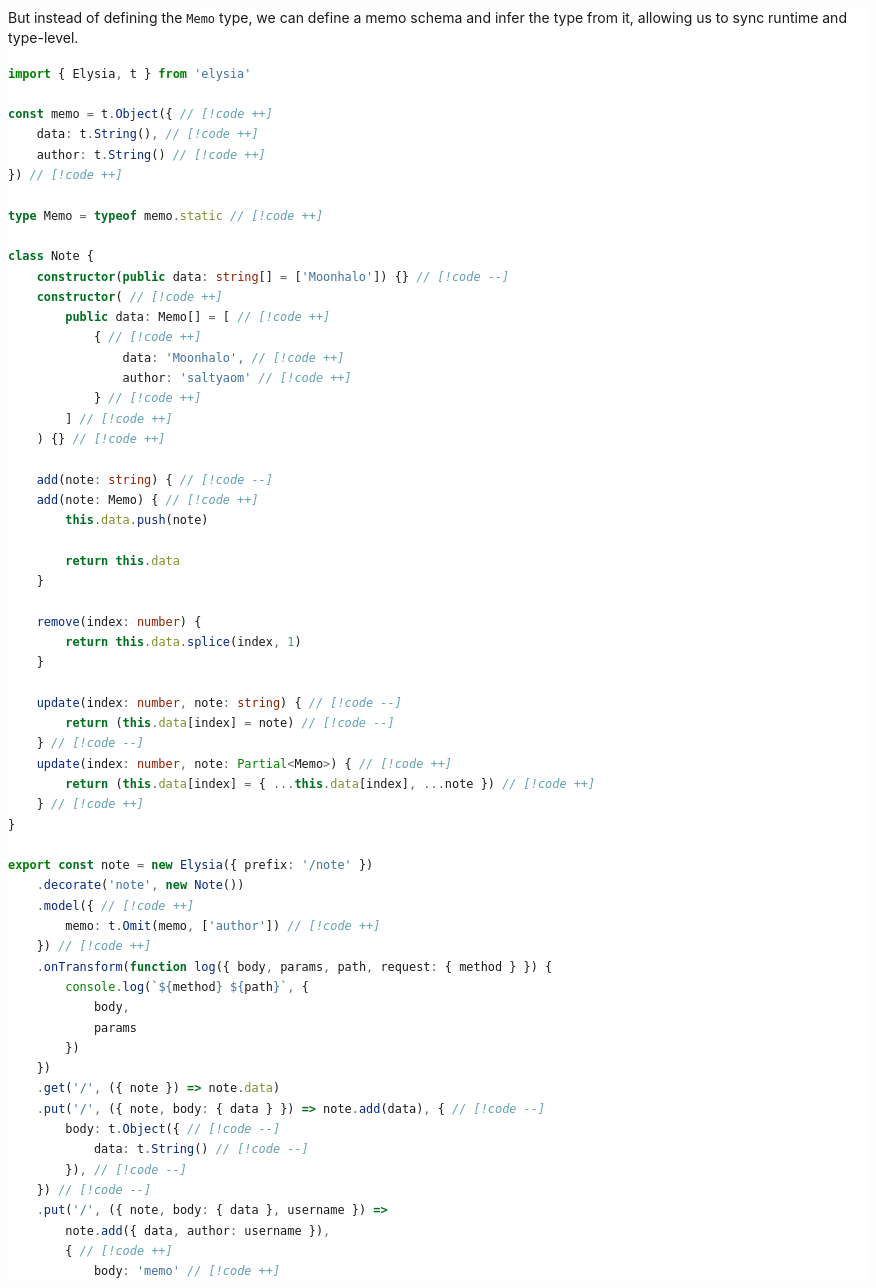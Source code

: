 But instead of defining the `Memo` type, we can define a memo schema and infer the type from it, allowing us to sync runtime and type-level.

```typescript [note.ts]
import { Elysia, t } from 'elysia'

const memo = t.Object({ // [!code ++]
	data: t.String(), // [!code ++]
	author: t.String() // [!code ++]
}) // [!code ++]

type Memo = typeof memo.static // [!code ++]

class Note {
    constructor(public data: string[] = ['Moonhalo']) {} // [!code --]
    constructor( // [!code ++]
		public data: Memo[] = [ // [!code ++]
			{ // [!code ++]
				data: 'Moonhalo', // [!code ++]
				author: 'saltyaom' // [!code ++]
			} // [!code ++]
		] // [!code ++]
	) {} // [!code ++]

    add(note: string) { // [!code --]
    add(note: Memo) { // [!code ++]
        this.data.push(note)

        return this.data
    }

    remove(index: number) {
        return this.data.splice(index, 1)
    }

    update(index: number, note: string) { // [!code --]
        return (this.data[index] = note) // [!code --]
    } // [!code --]
    update(index: number, note: Partial<Memo>) { // [!code ++]
        return (this.data[index] = { ...this.data[index], ...note }) // [!code ++]
    } // [!code ++]
}

export const note = new Elysia({ prefix: '/note' })
    .decorate('note', new Note())
    .model({ // [!code ++]
    	memo: t.Omit(memo, ['author']) // [!code ++]
    }) // [!code ++]
    .onTransform(function log({ body, params, path, request: { method } }) {
        console.log(`${method} ${path}`, {
            body,
            params
        })
    })
    .get('/', ({ note }) => note.data)
    .put('/', ({ note, body: { data } }) => note.add(data), { // [!code --]
        body: t.Object({ // [!code --]
            data: t.String() // [!code --]
        }), // [!code --]
    }) // [!code --]
    .put('/', ({ note, body: { data }, username }) =>
    	note.add({ data, author: username }),
     	{ // [!code ++]
     		body: 'memo' // [!code ++]
```
